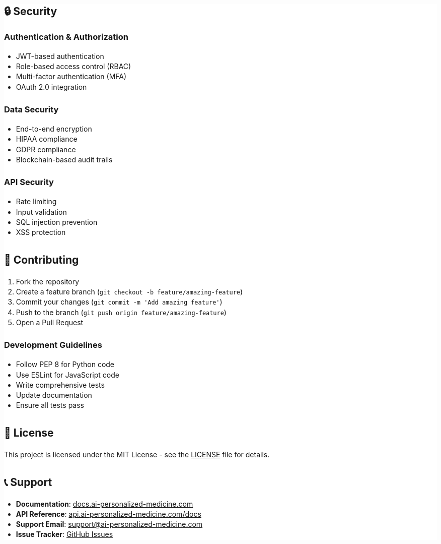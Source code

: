 ## 🔒 Security

### Authentication & Authorization

- JWT-based authentication
- Role-based access control (RBAC)
- Multi-factor authentication (MFA)
- OAuth 2.0 integration

### Data Security

- End-to-end encryption
- HIPAA compliance
- GDPR compliance
- Blockchain-based audit trails

### API Security

- Rate limiting
- Input validation
- SQL injection prevention
- XSS protection

## 🤝 Contributing

1. Fork the repository
2. Create a feature branch (`git checkout -b feature/amazing-feature`)
3. Commit your changes (`git commit -m 'Add amazing feature'`)
4. Push to the branch (`git push origin feature/amazing-feature`)
5. Open a Pull Request

### Development Guidelines

- Follow PEP 8 for Python code
- Use ESLint for JavaScript code
- Write comprehensive tests
- Update documentation
- Ensure all tests pass

## 📄 License

This project is licensed under the MIT License - see the [LICENSE](LICENSE) file for details.

## 📞 Support

- **Documentation**: [docs.ai-personalized-medicine.com](https://docs.ai-personalized-medicine.com)
- **API Reference**: [api.ai-personalized-medicine.com/docs](https://api.ai-personalized-medicine.com/docs)
- **Support Email**: support@ai-personalized-medicine.com
- **Issue Tracker**: [GitHub Issues](https://github.com/your-org/ai-personalized-medicine-platform/issues)
